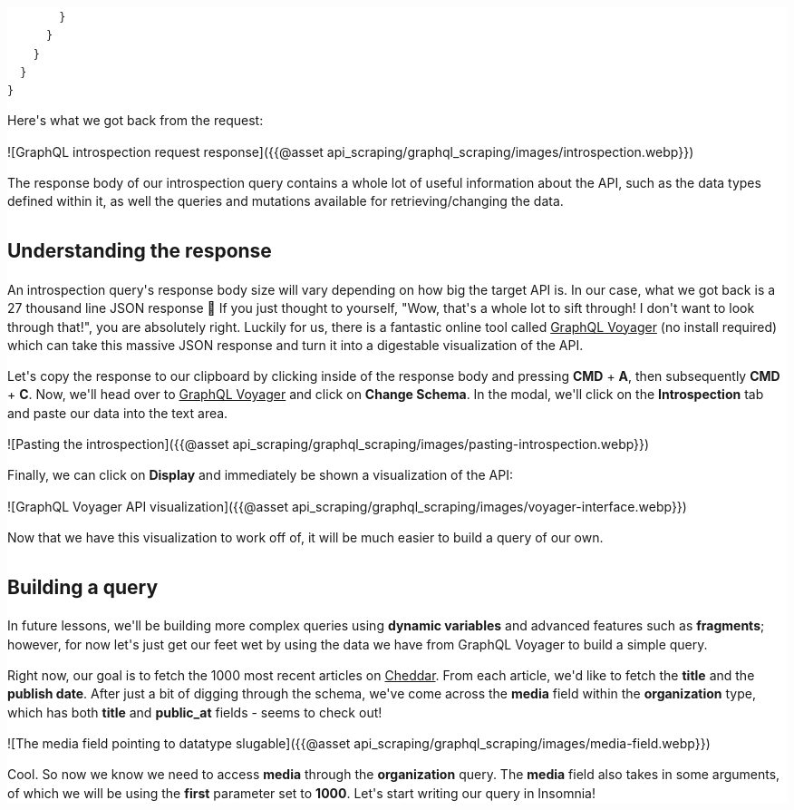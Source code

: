 ```GraphQL
        }
      }
    }
  }
}
```

Here's what we got back from the request:

![GraphQL introspection request response]({{@asset api_scraping/graphql_scraping/images/introspection.webp}})

The response body of our introspection query contains a whole lot of useful information about the API, such as the data types defined within it, as well the queries and mutations available for retrieving/changing the data.

## [](#understanding-the-response) Understanding the response

An introspection query's response body size will vary depending on how big the target API is. In our case, what we got back is a 27 thousand line JSON response 🤯 If you just thought to yourself, "Wow, that's a whole lot to sift through! I don't want to look through that!", you are absolutely right. Luckily for us, there is a fantastic online tool called [GraphQL Voyager](https://apis.guru/graphql-voyager/) (no install required) which can take this massive JSON response and turn it into a digestable visualization of the API.

Let's copy the response to our clipboard by clicking inside of the response body and pressing **CMD** + **A**, then subsequently **CMD** + **C**. Now, we'll head over to [GraphQL Voyager](https://apis.guru/graphql-voyager/) and click on **Change Schema**. In the modal, we'll click on the **Introspection** tab and paste our data into the text area.

![Pasting the introspection]({{@asset api_scraping/graphql_scraping/images/pasting-introspection.webp}})

Finally, we can click on **Display** and immediately be shown a visualization of the API:

![GraphQL Voyager API visualization]({{@asset api_scraping/graphql_scraping/images/voyager-interface.webp}})

Now that we have this visualization to work off of, it will be much easier to build a query of our own.

## [](#building-a-query) Building a query

In future lessons, we'll be building more complex queries using **dynamic variables** and advanced features such as **fragments**; however, for now let's just  get our feet wet by using the data we have from GraphQL Voyager to build a simple query.

Right now, our goal is to fetch the 1000 most recent articles on [Cheddar](https://cheddar.com). From each article, we'd like to fetch the **title** and the **publish date**. After just a bit of digging through the schema, we've come across the **media** field within the **organization** type, which has both **title** and **public_at** fields - seems to check out!

![The media field pointing to datatype slugable]({{@asset api_scraping/graphql_scraping/images/media-field.webp}})

Cool. So now we know we need to access **media** through the **organization** query. The **media** field also takes in some arguments, of which we will be using the **first** parameter set to **1000**. Let's start writing our query in Insomnia!
